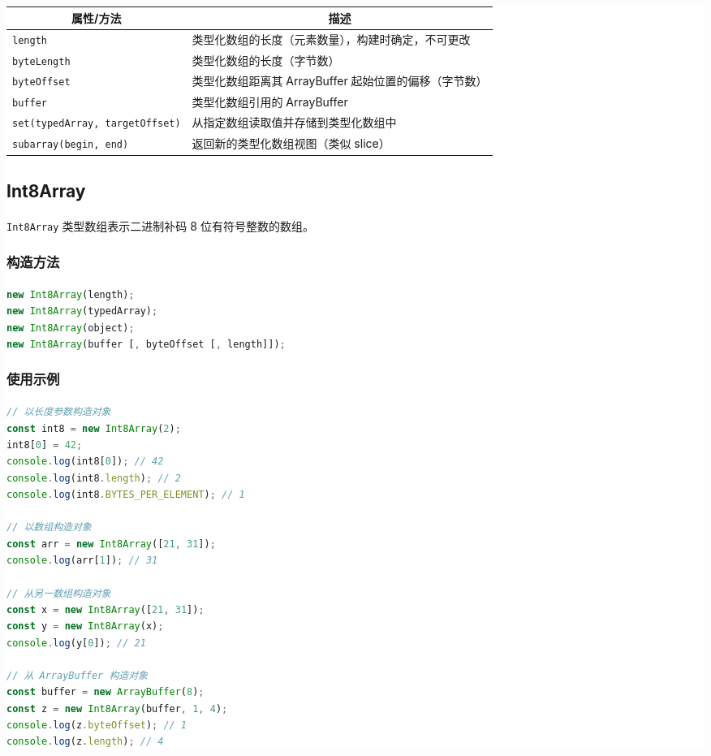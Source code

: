 | 属性/方法 | 描述 |
|-----------|------|
| `length` | 类型化数组的长度（元素数量），构建时确定，不可更改 |
| `byteLength` | 类型化数组的长度（字节数） |
| `byteOffset` | 类型化数组距离其 ArrayBuffer 起始位置的偏移（字节数） |
| `buffer` | 类型化数组引用的 ArrayBuffer |
| `set(typedArray, targetOffset)` | 从指定数组读取值并存储到类型化数组中 |
| `subarray(begin, end)` | 返回新的类型化数组视图（类似 slice） |

## Int8Array

`Int8Array` 类型数组表示二进制补码 8 位有符号整数的数组。

### 构造方法

```javascript
new Int8Array(length);
new Int8Array(typedArray);
new Int8Array(object);
new Int8Array(buffer [, byteOffset [, length]]);
```

### 使用示例

```javascript
// 以长度参数构造对象
const int8 = new Int8Array(2);
int8[0] = 42;
console.log(int8[0]); // 42
console.log(int8.length); // 2
console.log(int8.BYTES_PER_ELEMENT); // 1

// 以数组构造对象
const arr = new Int8Array([21, 31]);
console.log(arr[1]); // 31

// 从另一数组构造对象
const x = new Int8Array([21, 31]);
const y = new Int8Array(x);
console.log(y[0]); // 21

// 从 ArrayBuffer 构造对象
const buffer = new ArrayBuffer(8);
const z = new Int8Array(buffer, 1, 4);
console.log(z.byteOffset); // 1
console.log(z.length); // 4
```
